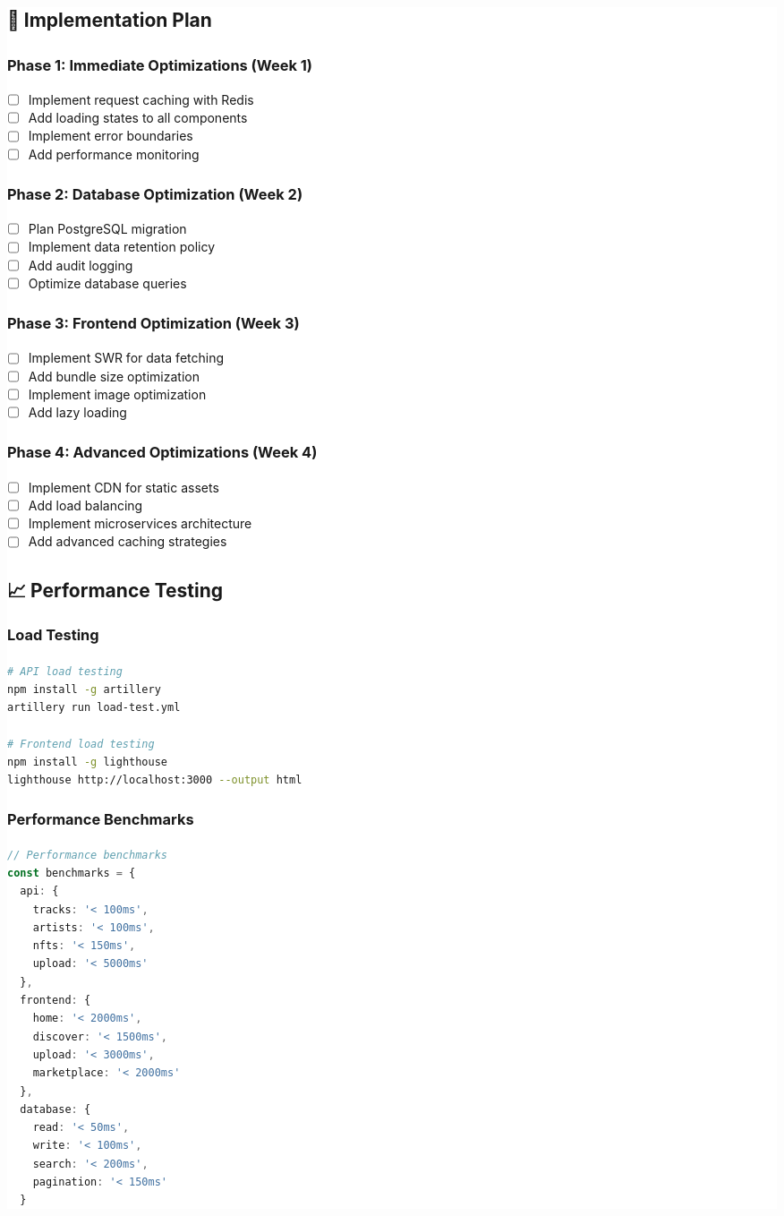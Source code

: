## 🚀 **Implementation Plan**

### **Phase 1: Immediate Optimizations (Week 1)**
- [ ] Implement request caching with Redis
- [ ] Add loading states to all components
- [ ] Implement error boundaries
- [ ] Add performance monitoring

### **Phase 2: Database Optimization (Week 2)**
- [ ] Plan PostgreSQL migration
- [ ] Implement data retention policy
- [ ] Add audit logging
- [ ] Optimize database queries

### **Phase 3: Frontend Optimization (Week 3)**
- [ ] Implement SWR for data fetching
- [ ] Add bundle size optimization
- [ ] Implement image optimization
- [ ] Add lazy loading

### **Phase 4: Advanced Optimizations (Week 4)**
- [ ] Implement CDN for static assets
- [ ] Add load balancing
- [ ] Implement microservices architecture
- [ ] Add advanced caching strategies

## 📈 **Performance Testing**

### **Load Testing**
```bash
# API load testing
npm install -g artillery
artillery run load-test.yml

# Frontend load testing
npm install -g lighthouse
lighthouse http://localhost:3000 --output html
```

### **Performance Benchmarks**
```typescript
// Performance benchmarks
const benchmarks = {
  api: {
    tracks: '< 100ms',
    artists: '< 100ms',
    nfts: '< 150ms',
    upload: '< 5000ms'
  },
  frontend: {
    home: '< 2000ms',
    discover: '< 1500ms',
    upload: '< 3000ms',
    marketplace: '< 2000ms'
  },
  database: {
    read: '< 50ms',
    write: '< 100ms',
    search: '< 200ms',
    pagination: '< 150ms'
  }
```